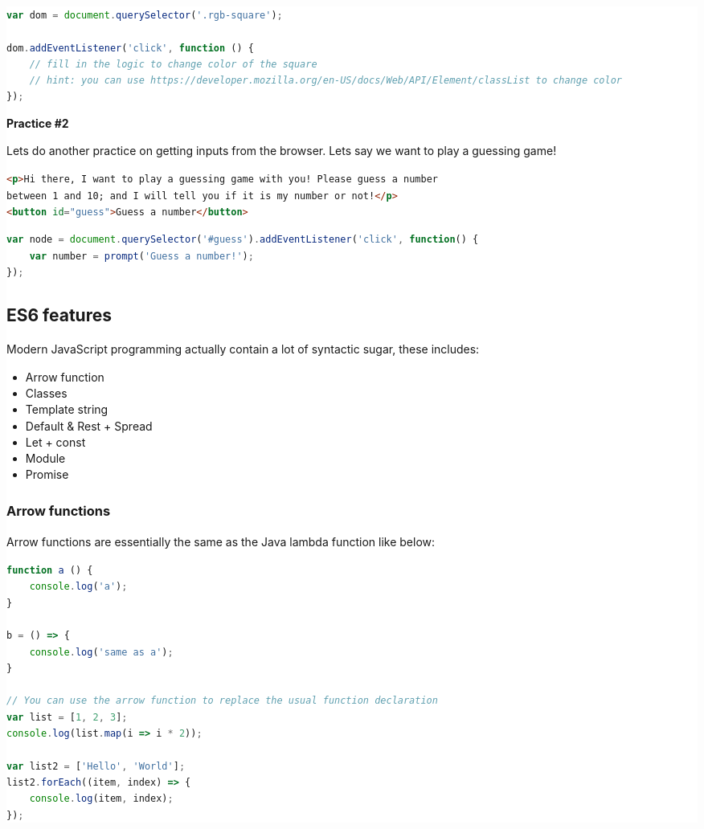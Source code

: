 ```javascript
var dom = document.querySelector('.rgb-square');

dom.addEventListener('click', function () {
	// fill in the logic to change color of the square
	// hint: you can use https://developer.mozilla.org/en-US/docs/Web/API/Element/classList to change color
});
```

**Practice #2**

Lets do another practice on getting inputs from the browser. Lets say we want to
play a guessing game!

```html
<p>Hi there, I want to play a guessing game with you! Please guess a number
between 1 and 10; and I will tell you if it is my number or not!</p>
<button id="guess">Guess a number</button>
```

```javascript
var node = document.querySelector('#guess').addEventListener('click', function() {
	var number = prompt('Guess a number!');
});
```

## ES6 features

Modern JavaScript programming actually contain a lot of syntactic sugar, these
includes:

* Arrow function
* Classes
* Template string
* Default & Rest + Spread
* Let + const
* Module
* Promise

### Arrow functions

Arrow functions are essentially the same as the Java lambda function like below:

```javascript
function a () {
    console.log('a');
}

b = () => {
    console.log('same as a');
}

// You can use the arrow function to replace the usual function declaration
var list = [1, 2, 3];
console.log(list.map(i => i * 2));

var list2 = ['Hello', 'World'];
list2.forEach((item, index) => {
    console.log(item, index);
});
```

